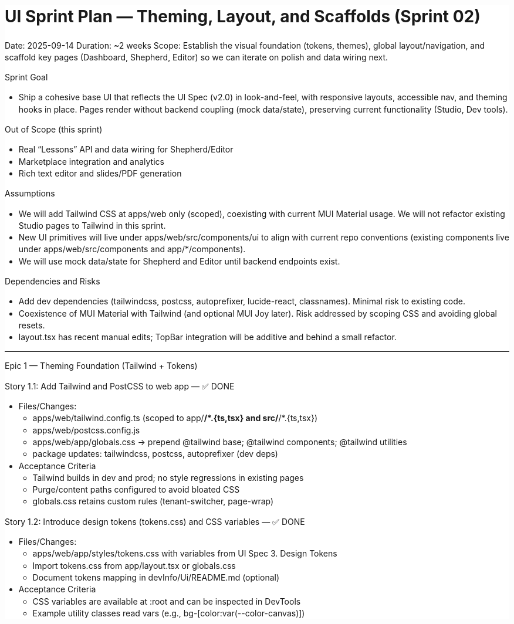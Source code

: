 # UI Sprint Plan — Theming, Layout, and Scaffolds (Sprint 02)

Date: 2025-09-14
Duration: ~2 weeks
Scope: Establish the visual foundation (tokens, themes), global layout/navigation, and scaffold key pages (Dashboard, Shepherd, Editor) so we can iterate on polish and data wiring next.

Sprint Goal

- Ship a cohesive base UI that reflects the UI Spec (v2.0) in look-and-feel, with responsive layouts, accessible nav, and theming hooks in place. Pages render without backend coupling (mock data/state), preserving current functionality (Studio, Dev tools).

Out of Scope (this sprint)

- Real “Lessons” API and data wiring for Shepherd/Editor
- Marketplace integration and analytics
- Rich text editor and slides/PDF generation

Assumptions

- We will add Tailwind CSS at apps/web only (scoped), coexisting with current MUI Material usage. We will not refactor existing Studio pages to Tailwind in this sprint.
- New UI primitives will live under apps/web/src/components/ui to align with current repo conventions (existing components live under apps/web/src/components and app/\*/components).
- We will use mock data/state for Shepherd and Editor until backend endpoints exist.

Dependencies and Risks

- Add dev dependencies (tailwindcss, postcss, autoprefixer, lucide-react, classnames). Minimal risk to existing code.
- Coexistence of MUI Material with Tailwind (and optional MUI Joy later). Risk addressed by scoping CSS and avoiding global resets.
- layout.tsx has recent manual edits; TopBar integration will be additive and behind a small refactor.

---

Epic 1 — Theming Foundation (Tailwind + Tokens)

Story 1.1: Add Tailwind and PostCSS to web app — ✅ DONE

- Files/Changes:
  - apps/web/tailwind.config.ts (scoped to app/**/\*.{ts,tsx} and src/**/\*.{ts,tsx})
  - apps/web/postcss.config.js
  - apps/web/app/globals.css → prepend @tailwind base; @tailwind components; @tailwind utilities
  - package updates: tailwindcss, postcss, autoprefixer (dev deps)
- Acceptance Criteria
  - Tailwind builds in dev and prod; no style regressions in existing pages
  - Purge/content paths configured to avoid bloated CSS
  - globals.css retains custom rules (tenant-switcher, page-wrap)

Story 1.2: Introduce design tokens (tokens.css) and CSS variables — ✅ DONE

- Files/Changes:
  - apps/web/app/styles/tokens.css with variables from UI Spec 3. Design Tokens
  - Import tokens.css from app/layout.tsx or globals.css
  - Document tokens mapping in devInfo/Ui/README.md (optional)
- Acceptance Criteria
  - CSS variables are available at :root and can be inspected in DevTools
  - Example utility classes read vars (e.g., bg-[color:var(--color-canvas)])
